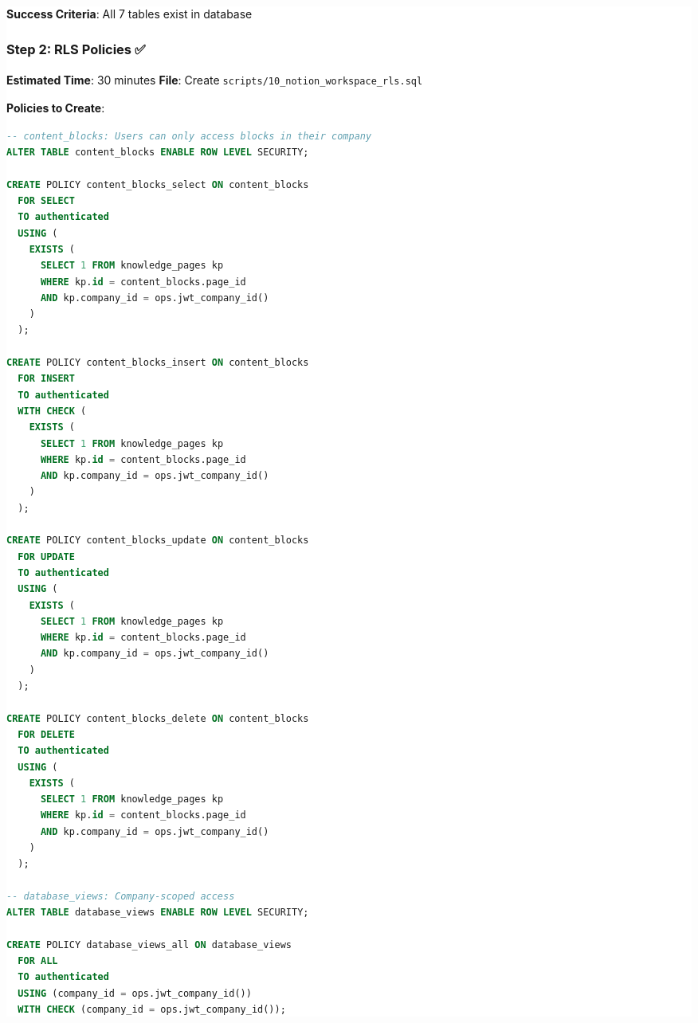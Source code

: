 **Success Criteria**: All 7 tables exist in database

### Step 2: RLS Policies ✅
**Estimated Time**: 30 minutes
**File**: Create `scripts/10_notion_workspace_rls.sql`

**Policies to Create**:
```sql
-- content_blocks: Users can only access blocks in their company
ALTER TABLE content_blocks ENABLE ROW LEVEL SECURITY;

CREATE POLICY content_blocks_select ON content_blocks
  FOR SELECT
  TO authenticated
  USING (
    EXISTS (
      SELECT 1 FROM knowledge_pages kp
      WHERE kp.id = content_blocks.page_id
      AND kp.company_id = ops.jwt_company_id()
    )
  );

CREATE POLICY content_blocks_insert ON content_blocks
  FOR INSERT
  TO authenticated
  WITH CHECK (
    EXISTS (
      SELECT 1 FROM knowledge_pages kp
      WHERE kp.id = content_blocks.page_id
      AND kp.company_id = ops.jwt_company_id()
    )
  );

CREATE POLICY content_blocks_update ON content_blocks
  FOR UPDATE
  TO authenticated
  USING (
    EXISTS (
      SELECT 1 FROM knowledge_pages kp
      WHERE kp.id = content_blocks.page_id
      AND kp.company_id = ops.jwt_company_id()
    )
  );

CREATE POLICY content_blocks_delete ON content_blocks
  FOR DELETE
  TO authenticated
  USING (
    EXISTS (
      SELECT 1 FROM knowledge_pages kp
      WHERE kp.id = content_blocks.page_id
      AND kp.company_id = ops.jwt_company_id()
    )
  );

-- database_views: Company-scoped access
ALTER TABLE database_views ENABLE ROW LEVEL SECURITY;

CREATE POLICY database_views_all ON database_views
  FOR ALL
  TO authenticated
  USING (company_id = ops.jwt_company_id())
  WITH CHECK (company_id = ops.jwt_company_id());

```